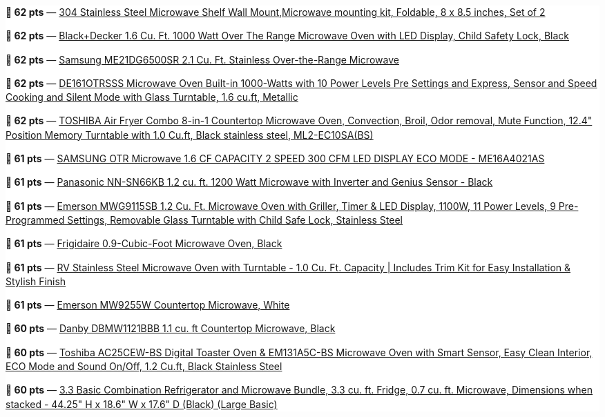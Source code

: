 **🚫 62 pts** — [304 Stainless Steel Microwave Shelf Wall Mount,Microwave mounting kit, Foldable, 8 x 8.5 inches, Set of 2](/products/304-stainless-steel-microwave-shelf-wall-mountmicrowave-mounting-kit-foldable-8-x-85-inches-set-of-2-B0DPLZ4R38/)

**🚫 62 pts** — [Black+Decker 1.6 Cu. Ft. 1000 Watt Over The Range Microwave Oven with LED Display, Child Safety Lock, Black](/products/blackdecker-16-cu-ft-1000-watt-over-the-range-microwave-oven-with-led-display-child-safety-lock-black-B09WYXS2RY/)

**🚫 62 pts** — [Samsung ME21DG6500SR 2.1 Cu. Ft. Stainless Over-the-Range Microwave](/products/samsung-me21dg6500sr-21-cu-ft-stainless-over-the-range-microwave-B0DWJW54ZQ/)

**🚫 62 pts** — [DE161OTRSSS Microwave Oven Built-in 1000-Watts with 10 Power Levels Pre Settings and Express, Sensor and Speed Cooking and Silent Mode with Glass Turntable, 1.6 cu.ft, Metallic](/products/de161otrsss-microwave-oven-built-in-1000-watts-with-10-power-levels-pre-settings-and-express-sensor-and-speed-cooking-and-silent-mode-with-glass-turntable-16-cuft-metallic-B0C2DWHKP9/)

**🚫 62 pts** — [TOSHIBA Air Fryer Combo 8-in-1 Countertop Microwave Oven, Convection, Broil, Odor removal, Mute Function, 12.4" Position Memory Turntable with 1.0 Cu.ft, Black stainless steel, ML2-EC10SA(BS)](/products/toshiba-air-fryer-combo-8-in-1-countertop-microwave-oven-convection-broil-odor-removal-mute-function-124-position-memory-turntable-with-10-cuft-black-stainless-steel-ml2-ec10sabs-B08G4Q5196/)

**🚫 61 pts** — [SAMSUNG OTR Microwave 1.6 CF CAPACITY 2 SPEED 300 CFM LED DISPLAY ECO MODE - ME16A4021AS](/products/samsung-otr-microwave-16-cf-capacity-2-speed-300-cfm-led-display-eco-mode-me16a4021as-B09KM7TKYB/)

**🚫 61 pts** — [Panasonic NN-SN66KB 1.2 cu. ft. 1200 Watt Microwave with Inverter and Genius Sensor - Black](/products/panasonic-nn-sn66kb-12-cu-ft-1200-watt-microwave-with-inverter-and-genius-sensor-black-B0C7LG14GS/)

**🚫 61 pts** — [Emerson MWG9115SB 1.2 Cu. Ft. Microwave Oven with Griller, Timer & LED Display, 1100W, 11 Power Levels, 9 Pre-Programmed Settings, Removable Glass Turntable with Child Safe Lock, Stainless Steel](/products/emerson-mwg9115sb-12-cu-ft-microwave-oven-with-griller-timer-led-display-1100w-11-power-levels-9-pre-programmed-settings-removable-glass-turntable-with-child-safe-lock-stainless-steel-B00NN7C4TW/)

**🚫 61 pts** — [Frigidaire 0.9-Cubic-Foot Microwave Oven, Black](/products/frigidaire-09-cubic-foot-microwave-oven-black-B001V5J84W/)

**🚫 61 pts** — [RV Stainless Steel Microwave Oven with Turntable - 1.0 Cu. Ft. Capacity | Includes Trim Kit for Easy Installation & Stylish Finish](/products/rv-stainless-steel-microwave-oven-with-turntable-10-cu-ft-capacity-includes-trim-kit-for-easy-installation-stylish-finish-B0CKWL4XJR/)

**🚫 61 pts** — [Emerson MW9255W Countertop Microwave, White](/products/emerson-mw9255w-countertop-microwave-white-B0FF6854D4/)

**🚫 60 pts** — [Danby DBMW1121BBB 1.1 cu. ft Countertop Microwave, Black](/products/danby-dbmw1121bbb-11-cu-ft-countertop-microwave-black-B0DDD6QGHG/)

**🚫 60 pts** — [Toshiba AC25CEW-BS Digital Toaster Oven & EM131A5C-BS Microwave Oven with Smart Sensor, Easy Clean Interior, ECO Mode and Sound On/Off, 1.2 Cu.ft, Black Stainless Steel](/products/toshiba-ac25cew-bs-digital-toaster-oven-em131a5c-bs-microwave-oven-with-smart-sensor-easy-clean-interior-eco-mode-and-sound-onoff-12-cuft-black-stainless-steel-B08N5VXS37/)

**🚫 60 pts** — [3.3 Basic Combination Refrigerator and Microwave Bundle, 3.3 cu. ft. Fridge, 0.7 cu. ft. Microwave, Dimensions when stacked - 44.25" H x 18.6" W x 17.6" D (Black) (Large Basic)](/products/33-basic-combination-refrigerator-and-microwave-bundle-33-cu-ft-fridge-07-cu-ft-microwave-dimensions-when-stacked-4425-h-x-186-w-x-176-d-black-large-basic-B0FCVMNZP3/)
